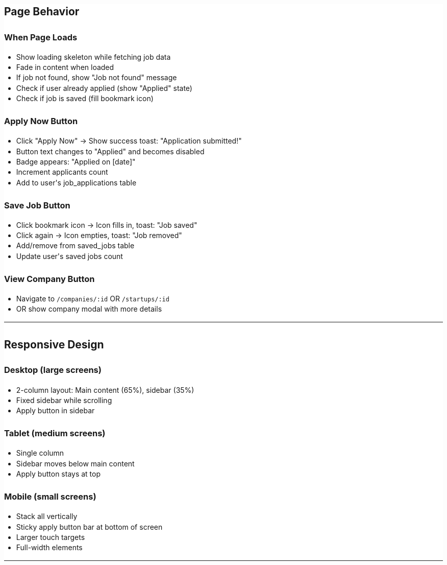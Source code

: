 
## Page Behavior

### When Page Loads
- Show loading skeleton while fetching job data
- Fade in content when loaded
- If job not found, show "Job not found" message
- Check if user already applied (show "Applied" state)
- Check if job is saved (fill bookmark icon)

### Apply Now Button
- Click "Apply Now" → Show success toast: "Application submitted!"
- Button text changes to "Applied" and becomes disabled
- Badge appears: "Applied on [date]"
- Increment applicants count
- Add to user's job_applications table

### Save Job Button
- Click bookmark icon → Icon fills in, toast: "Job saved"
- Click again → Icon empties, toast: "Job removed"
- Add/remove from saved_jobs table
- Update user's saved jobs count

### View Company Button
- Navigate to `/companies/:id` OR `/startups/:id`
- OR show company modal with more details

---

## Responsive Design

### Desktop (large screens)
- 2-column layout: Main content (65%), sidebar (35%)
- Fixed sidebar while scrolling
- Apply button in sidebar

### Tablet (medium screens)
- Single column
- Sidebar moves below main content
- Apply button stays at top

### Mobile (small screens)
- Stack all vertically
- Sticky apply button bar at bottom of screen
- Larger touch targets
- Full-width elements

---
